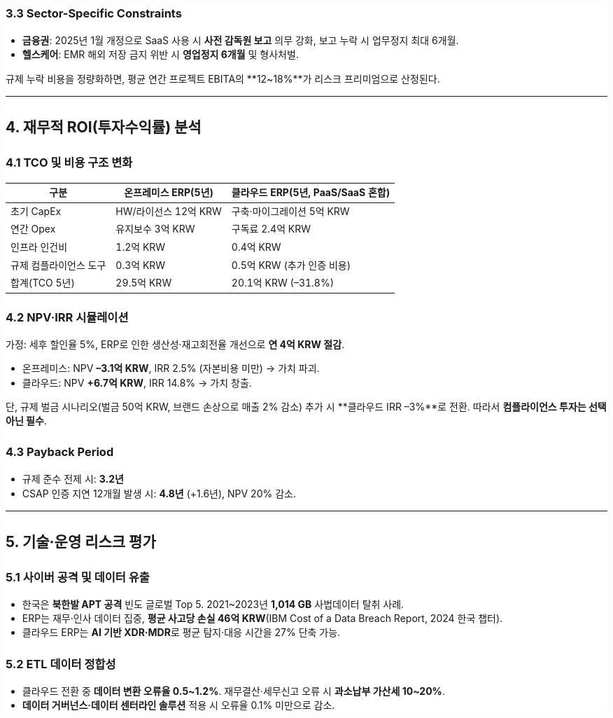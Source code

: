 ### 3.3 Sector-Specific Constraints

- **금융권**: 2025년 1월 개정으로 SaaS 사용 시 **사전 감독원 보고** 의무 강화, 보고 누락 시 업무정지 최대 6개월.
- **헬스케어**: EMR 해외 저장 금지 위반 시 **영업정지 6개월** 및 형사처벌.

규제 누락 비용을 정량화하면, 평균 연간 프로젝트 EBITA의 **12~18%**가 리스크 프리미엄으로 산정된다.

---

## 4. 재무적 ROI(투자수익률) 분석

### 4.1 TCO 및 비용 구조 변화

| 구분 | 온프레미스 ERP(5년) | 클라우드 ERP(5년, PaaS/SaaS 혼합) |
|------|--------------------|---------------------------------------|
| 초기 CapEx | HW/라이선스 12억 KRW | 구축·마이그레이션 5억 KRW |
| 연간 Opex | 유지보수 3억 KRW | 구독료 2.4억 KRW |
| 인프라 인건비 | 1.2억 KRW | 0.4억 KRW |
| 규제 컴플라이언스 도구 | 0.3억 KRW | 0.5억 KRW (추가 인증 비용) |
| 합계(TCO 5년) | 29.5억 KRW | 20.1억 KRW (–31.8%) |

### 4.2 NPV·IRR 시뮬레이션

가정: 세후 할인율 5%, ERP로 인한 생산성·재고회전율 개선으로 **연 4억 KRW 절감**.

- 온프레미스: NPV **–3.1억 KRW**, IRR 2.5% (자본비용 미만) → 가치 파괴.
- 클라우드: NPV **+6.7억 KRW**, IRR 14.8% → 가치 창출.

단, 규제 벌금 시나리오(벌금 50억 KRW, 브랜드 손상으로 매출 2% 감소) 추가 시 **클라우드 IRR –3%**로 전환. 따라서 **컴플라이언스 투자는 선택 아닌 필수**.

### 4.3 Payback Period

- 규제 준수 전제 시: **3.2년**
- CSAP 인증 지연 12개월 발생 시: **4.8년** (+1.6년), NPV 20% 감소.

---

## 5. 기술·운영 리스크 평가

### 5.1 사이버 공격 및 데이터 유출

- 한국은 **북한발 APT 공격** 빈도 글로벌 Top 5. 2021~2023년 **1,014 GB** 사법데이터 탈취 사례.
- ERP는 재무·인사 데이터 집중, **평균 사고당 손실 46억 KRW**(IBM Cost of a Data Breach Report, 2024 한국 챕터).
- 클라우드 ERP는 **AI 기반 XDR·MDR**로 평균 탐지·대응 시간을 27% 단축 가능.

### 5.2 ETL 데이터 정합성

- 클라우드 전환 중 **데이터 변환 오류율 0.5~1.2%**. 재무결산·세무신고 오류 시 **과소납부 가산세 10~20%**.
- **데이터 거버넌스·데이터 센터라인 솔루션** 적용 시 오류율 0.1% 미만으로 감소.

